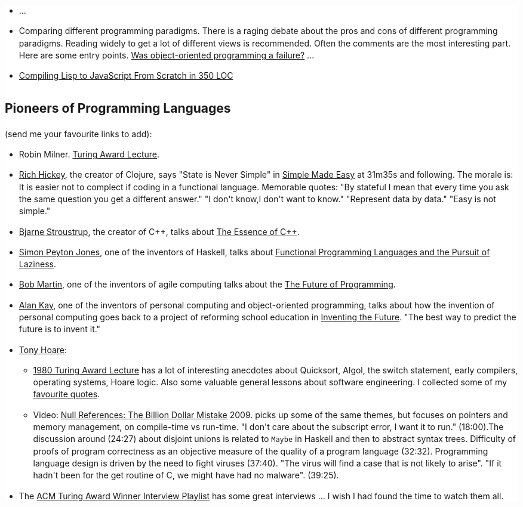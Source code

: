   - ...

- Comparing different programming paradigms. There is a raging debate about the pros and cons of different programming paradigms. Reading widely to get a lot of different views is recommended. Often the comments are the most interesting part. Here are some entry points. [Was object-oriented programming a failure?](https://www.quora.com/Was-object-oriented-programming-a-failure/answer/Michael-O-Church?srid=wk4L) ...

- [Compiling Lisp to JavaScript From Scratch in 350 LOC](https://gilmi.xyz/blog/post/2016/10/14/lisp-to-js) 

## Pioneers of Programming Languages 

(send me your favourite links to add):

  - Robin Milner. [Turing Award Lecture](https://dl.acm.org/doi/pdf/10.1145/151233.151240).
  - [Rich Hickey](https://en.wikipedia.org/wiki/Rich_Hickey), the creator of Clojure, says "State is Never Simple" in [Simple Made Easy](https://www.infoq.com/presentations/Simple-Made-Easy/) at 31m35s and following. The morale is: It is easier not to complect if coding in a functional language. Memorable quotes: "By stateful I mean that every time you ask the same question you get a different answer." "I don't know,I don't want to know." "Represent data by data." "Easy is not simple."

  - [Bjarne Stroustrup](https://en.wikipedia.org/wiki/Bjarne_Stroustrup), the creator of C++, talks about [The Essence of C++](https://www.youtube.com/watch?v=86xWVb4XIyE&feature=emb_rel_err). 

  - [Simon Peyton Jones](https://en.wikipedia.org/wiki/Simon_Peyton_Jones), one of the inventors of Haskell, talks about [Functional Programming Languages and the Pursuit of Laziness](https://www.youtube.com/watch?v=SqWDAo1Jnyc). 

  - [Bob Martin](https://en.wikipedia.org/wiki/Robert_C._Martin), one of the inventors of agile computing talks about the [The Future of Programming](https://www.youtube.com/watch?v=ecIWPzGEbFc).

  - [Alan Kay](https://en.wikipedia.org/wiki/Alan_Kay), one of the inventors of personal computing and object-oriented programming, talks about how the invention of personal computing goes back to a project of reforming school education in [Inventing the Future](https://www.youtube.com/watch?v=M6ZHxUwqPVw). "The best way to predict the future is to invent it."
  - [Tony Hoare](https://en.wikipedia.org/wiki/Tony_Hoare): 
    - [1980 Turing Award Lecture](https://dl.acm.org/doi/pdf/10.1145/1283920.1283936) has a lot of interesting anecdotes about Quicksort, Algol, the switch statement, early compilers, operating systems, Hoare logic. Also some valuable general lessons about software engineering. I collected some of my [favourite quotes](hoare-1980-quotes.md).

    - Video: [Null References: The Billion Dollar Mistake](https://www.infoq.com/presentations/Null-References-The-Billion-Dollar-Mistake-Tony-Hoare/) 2009. picks up some of the same themes, but focuses on pointers and memory management, on compile-time vs run-time. "I don't care about the subscript error, I want it to run." (18:00).The discussion around (24:27) about disjoint unions is related to `Maybe` in Haskell and then to abstract syntax trees. Difficulty of proofs of program correctness as an objective measure of the quality of a program language (32:32). Programming language design is driven by the need to fight viruses (37:40). "The virus will find a case that is not likely to arise". "If it hadn't been for the get routine of C, we might have had no malware". (39:25).

  -  The [ACM Turing Award Winner Interview Playlist](https://www.youtube.com/playlist?list=PLn0nrSd4xjjaSLBSzmno-3Ods6FJE9nlO) has some great interviews ... I wish I had found the time to watch them all. 
